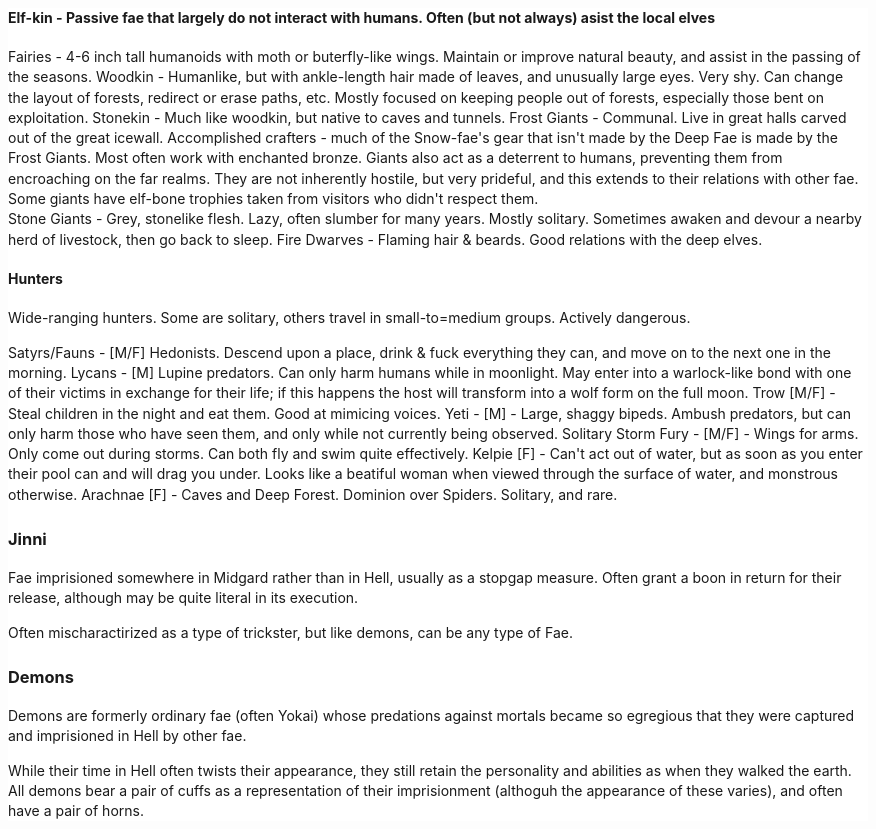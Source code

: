 
#### Elf-kin - Passive fae that largely do not interact with humans. Often (but not always) asist the local elves
  Fairies - 4-6 inch tall humanoids with moth or buterfly-like wings. Maintain or improve natural beauty, and assist in the passing of the seasons.
  Woodkin - Humanlike, but with ankle-length hair made of leaves, and unusually large eyes. Very shy. Can change the layout of forests, redirect or erase paths, etc. Mostly focused on keeping people out of forests, especially those bent on exploitation.
  Stonekin - Much like woodkin, but native to caves and tunnels.
  Frost Giants - Communal. Live in great halls carved out of the great icewall. Accomplished crafters - much of the Snow-fae's gear that isn't made by the Deep Fae is made by the Frost Giants. Most often work with enchanted bronze.
                 Giants also act as a deterrent to humans, preventing them from encroaching on the far realms. They are not inherently hostile, but very prideful, and this extends to their relations with other fae. 
				 Some giants have elf-bone trophies taken from visitors who didn't respect them.  
  Stone Giants - Grey, stonelike flesh. Lazy, often slumber for many years. Mostly solitary. Sometimes awaken and devour a nearby herd of livestock, then go back to sleep.
  Fire Dwarves - Flaming hair & beards. Good relations with the deep elves.

#### Hunters

Wide-ranging hunters. Some are solitary, others travel in small-to=medium groups. Actively dangerous.


Satyrs/Fauns - [M/F] Hedonists. Descend upon a place, drink & fuck everything they can, and move on to the next one in the morning. 
Lycans - [M] Lupine predators. Can only harm humans while in moonlight. May enter into a warlock-like bond with one of their victims in exchange for their life; if this happens the host will transform into a wolf form on the full moon.
Trow [M/F] - Steal children in the night and eat them. Good at mimicing voices.
Yeti - [M] - Large, shaggy bipeds. Ambush predators, but can only harm those who have seen them, and only while not currently being observed. Solitary
Storm Fury - [M/F] - Wings for arms. Only come out during storms. Can both fly and swim quite effectively.
Kelpie [F] - Can't act out of water, but as soon as you enter their pool can and will drag you under. Looks like a beatiful woman when viewed through the surface of water, and monstrous otherwise.
Arachnae [F] - Caves and Deep Forest. Dominion over Spiders. Solitary, and rare.

### Jinni

Fae imprisioned somewhere in Midgard rather than in Hell, usually as a stopgap measure. Often grant a boon in return for their release, although may be quite literal in its execution.

Often mischaractirized as a type of trickster, but like demons, can be any type of Fae.

### Demons

Demons are formerly ordinary fae (often Yokai) whose predations against mortals became so egregious that they were captured and imprisioned in Hell by other fae.

While their time in Hell often twists their appearance, they still retain the personality and abilities as when they walked the earth. All demons bear a pair of cuffs as a representation of their imprisionment (althoguh the appearance of these varies), and often have a pair of horns.
